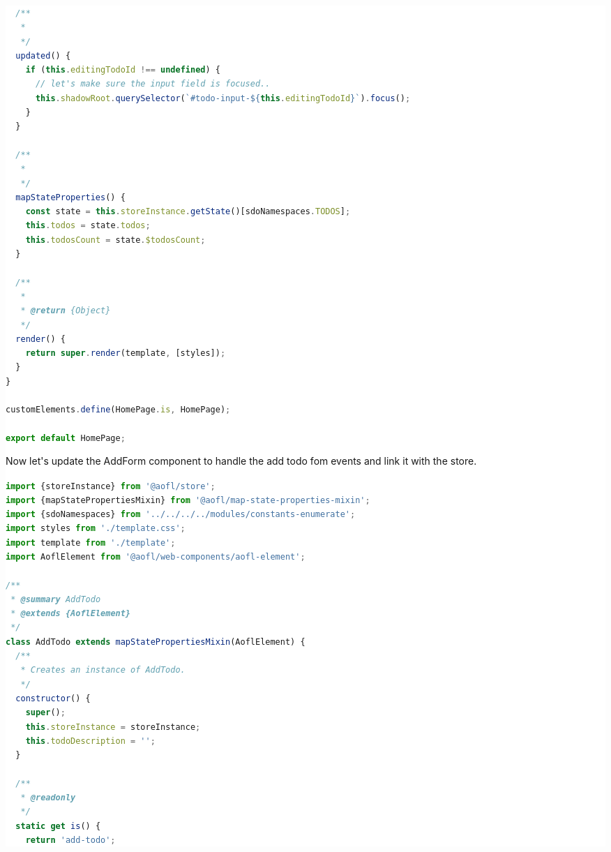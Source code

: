 ```javascript
  /**
   *
   */
  updated() {
    if (this.editingTodoId !== undefined) {
      // let's make sure the input field is focused..
      this.shadowRoot.querySelector(`#todo-input-${this.editingTodoId}`).focus();
    }
  }

  /**
   *
   */
  mapStateProperties() {
    const state = this.storeInstance.getState()[sdoNamespaces.TODOS];
    this.todos = state.todos;
    this.todosCount = state.$todosCount;
  }

  /**
   *
   * @return {Object}
   */
  render() {
    return super.render(template, [styles]);
  }
}

customElements.define(HomePage.is, HomePage);

export default HomePage;

```

Now let's update the AddForm component to handle the add todo fom events and link it with the store.

```javascript
import {storeInstance} from '@aofl/store';
import {mapStatePropertiesMixin} from '@aofl/map-state-properties-mixin';
import {sdoNamespaces} from '../../../../modules/constants-enumerate';
import styles from './template.css';
import template from './template';
import AoflElement from '@aofl/web-components/aofl-element';

/**
 * @summary AddTodo
 * @extends {AoflElement}
 */
class AddTodo extends mapStatePropertiesMixin(AoflElement) {
  /**
   * Creates an instance of AddTodo.
   */
  constructor() {
    super();
    this.storeInstance = storeInstance;
    this.todoDescription = '';
  }

  /**
   * @readonly
   */
  static get is() {
    return 'add-todo';
```